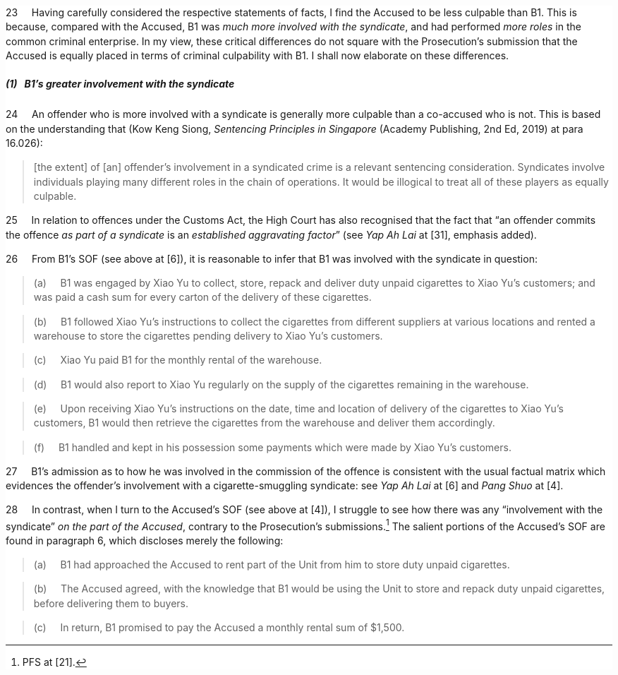 23     Having carefully considered the respective statements of facts, I find the Accused to be less culpable than B1. This is because, compared with the Accused, B1 was _much more involved with the syndicate_, and had performed _more roles_ in the common criminal enterprise. In my view, these critical differences do not square with the Prosecution’s submission that the Accused is equally placed in terms of criminal culpability with B1. I shall now elaborate on these differences.

##### (1)   B1’s greater involvement with the syndicate

24     An offender who is more involved with a syndicate is generally more culpable than a co-accused who is not. This is based on the understanding that (Kow Keng Siong, _Sentencing Principles in Singapore_ (Academy Publishing, 2nd Ed, 2019) at para 16.026):

> \[the extent\] of \[an\] offender’s involvement in a syndicated crime is a relevant sentencing consideration. Syndicates involve individuals playing many different roles in the chain of operations. It would be illogical to treat all of these players as equally culpable.

25     In relation to offences under the Customs Act, the High Court has also recognised that the fact that “an offender commits the offence _as part of a syndicate_ is an _established aggravating factor_” (see _Yap Ah Lai_ at \[31\], emphasis added).

26     From B1’s SOF (see above at \[6\]), it is reasonable to infer that B1 was involved with the syndicate in question:

> (a)     B1 was engaged by Xiao Yu to collect, store, repack and deliver duty unpaid cigarettes to Xiao Yu’s customers; and was paid a cash sum for every carton of the delivery of these cigarettes.

> (b)     B1 followed Xiao Yu’s instructions to collect the cigarettes from different suppliers at various locations and rented a warehouse to store the cigarettes pending delivery to Xiao Yu’s customers.

> (c)     Xiao Yu paid B1 for the monthly rental of the warehouse.

> (d)     B1 would also report to Xiao Yu regularly on the supply of the cigarettes remaining in the warehouse.

> (e)     Upon receiving Xiao Yu’s instructions on the date, time and location of delivery of the cigarettes to Xiao Yu’s customers, B1 would then retrieve the cigarettes from the warehouse and deliver them accordingly.

> (f)     B1 handled and kept in his possession some payments which were made by Xiao Yu’s customers.

27     B1’s admission as to how he was involved in the commission of the offence is consistent with the usual factual matrix which evidences the offender’s involvement with a cigarette-smuggling syndicate: see _Yap Ah Lai_ at \[6\] and _Pang Shuo_ at \[4\].

28     In contrast, when I turn to the Accused’s SOF (see above at \[4\]), I struggle to see how there was any “involvement with the syndicate” _on the part of the Accused_, contrary to the Prosecution’s submissions.[^14] The salient portions of the Accused’s SOF are found in paragraph 6, which discloses merely the following:

> (a)     B1 had approached the Accused to rent part of the Unit from him to store duty unpaid cigarettes.

> (b)     The Accused agreed, with the knowledge that B1 would be using the Unit to store and repack duty unpaid cigarettes, before delivering them to buyers.

> (c)     In return, B1 promised to pay the Accused a monthly rental sum of $1,500.


[^1]: See Prosecution’s submissions titled “Sentencing Precedents” filed on 27 October 2019.
[^2]: Defence’s Mitigation Plea dated 3 April 2020 at \[10\].
[^3]: Prosecution’s further submissions dated 18 May 2020 (“PFS”) at \[7\].
[^4]: PFS at \[8\] – \[13\].
[^5]: PFS at \[14\] – \[25\].
[^6]: PFS at \[25\].
[^7]: PFS at \[26\] – \[32\].
[^8]: Prosecution’s Reply Submissions dated 22 May 2020 (“PRS”) at \[22\].
[^9]: PFS at \[49\] – \[57\].
[^10]: Defence’s Further Submissions dated 19 May 2020 (“DFS”) at \[2\] – \[12\].
[^11]: DFS at \[13\] and \[27\]; and Defence’s Reply Submissions dated 26 May 2020 at \[9\].
[^12]: DFS at \[13\].
[^13]: DFS at \[25\] – \[27\].
[^14]: PFS at \[21\].
[^15]: PFS at \[16\].
[^16]: PFS at \[54\].
[^17]: PRS at \[33\].
[^18]: See the Prosecution’s submissions titled “Sentencing Precedents for Customs Offences involving cases of abetment” filed on 19 June 2020.